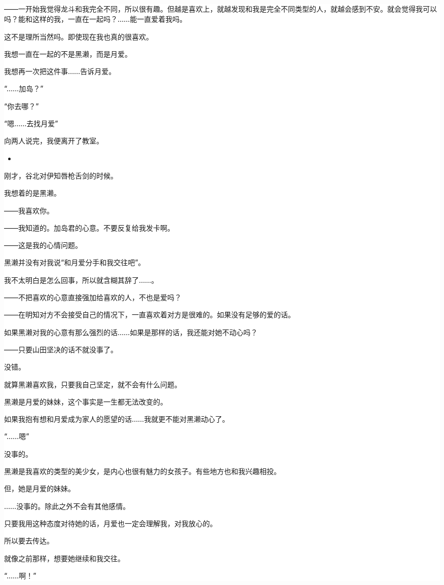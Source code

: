——一开始我觉得龙斗和我完全不同，所以很有趣。但越是喜欢上，就越发现和我是完全不同类型的人，就越会感到不安。就会觉得我可以吗？能和这样的我，一直在一起吗？……能一直爱着我吗。

这不是理所当然吗。即使现在我也真的很喜欢。

我想一直在一起的不是黑濑，而是月爱。

我想再一次把这件事……告诉月爱。

“……加岛？”

“你去哪？”

“嗯……去找月爱”

向两人说完，我便离开了教室。

*

刚才，谷北对伊知唇枪舌剑的时候。

我想着的是黑濑。

——我喜欢你。

——我知道的。加岛君的心意。不要反复给我发卡啊。

——这是我的心情问题。

黑濑并没有对我说“和月爱分手和我交往吧”。

我不太明白是怎么回事，所以就含糊其辞了……。

——不把喜欢的心意直接强加给喜欢的人，不也是爱吗？

——在明知对方不会接受自己的情况下，一直喜欢着对方是很难的。如果没有足够的爱的话。

如果黑濑对我的心意有那么强烈的话……如果是那样的话，我还能对她不动心吗？

——只要山田坚决的话不就没事了。

没错。

就算黑濑喜欢我，只要我自己坚定，就不会有什么问题。

黑濑是月爱的妹妹，这个事实是一生都无法改变的。

如果我抱有想和月爱成为家人的愿望的话……我就更不能对黑濑动心了。

“……嗯”

没事的。

黑濑是我喜欢的类型的美少女，是内心也很有魅力的女孩子。有些地方也和我兴趣相投。

但，她是月爱的妹妹。

……没事的。除此之外不会有其他感情。

只要我用这种态度对待她的话，月爱也一定会理解我，对我放心的。

所以要去传达。

就像之前那样，想要她继续和我交往。

“……啊！”
